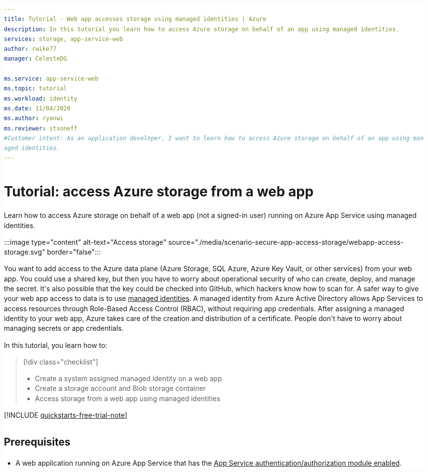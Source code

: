 ```yaml
---
title: Tutorial - Web app accesses storage using managed identities | Azure
description: In this tutorial you learn how to access Azure storage on behalf of an app using managed identities.
services: storage, app-service-web
author: rwike77
manager: CelesteDG

ms.service: app-service-web
ms.topic: tutorial
ms.workload: identity
ms.date: 11/04/2020
ms.author: ryanwi
ms.reviewer: stsoneff
#Customer intent: As an application developer, I want to learn how to access Azure storage on behalf of an app using managed identities.
---
```


# Tutorial: access Azure storage from a web app

Learn how to access Azure storage on behalf of a web app (not a signed-in user) running on Azure App Service using managed identities.

:::image type="content" alt-text="Access storage" source="./media/scenario-secure-app-access-storage/webapp-access-storage.svg" border="false":::

You want to add access to the Azure data plane (Azure Storage, SQL Azure, Azure Key Vault, or other services) from your web app.  You could use a shared key, but then you have to worry about operational security of who can create, deploy, and manage the secret.  It's also possible that the key could be checked into GitHub, which hackers know how to scan for. A safer way to give your web app access to data is to use [managed identities](/azure/active-directory/managed-identities-azure-resources/overview). A managed identity from Azure Active Directory allows App Services to access resources through Role-Based Access Control (RBAC), without requiring app credentials. After assigning a managed identity to your web app, Azure takes care of the creation and distribution of a certificate.  People don't have to worry about managing secrets or app credentials.

In this tutorial, you learn how to:

> [!div class="checklist"]
>
> * Create a system assigned managed identity on a web app
> * Create a storage account and Blob storage container
> * Access storage from a web app using managed identities

[!INCLUDE [quickstarts-free-trial-note](../../includes/quickstarts-free-trial-note.md)]

## Prerequisites

* A web application running on Azure App Service that has the [App Service authentication/authorization module enabled](scenario-secure-app-authentication-app-service.md).
